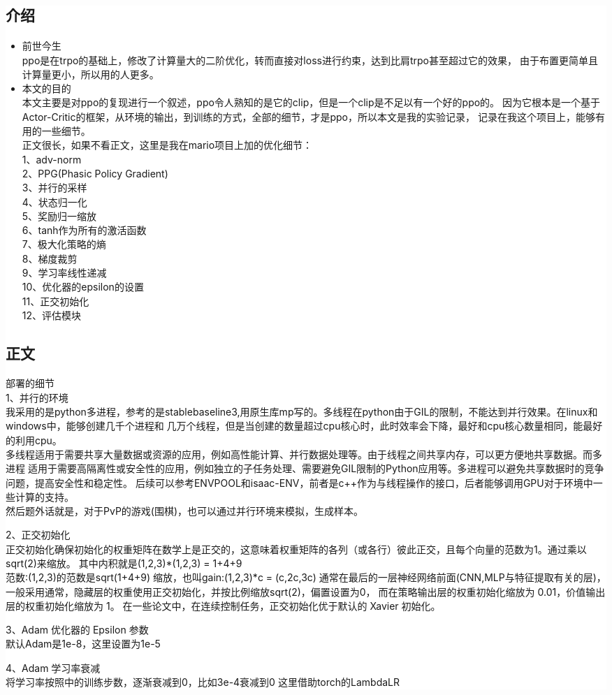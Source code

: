 ## 介绍

- 前世今生  
ppo是在trpo的基础上，修改了计算量大的二阶优化，转而直接对loss进行约束，达到比肩trpo甚至超过它的效果，
由于布置更简单且计算量更小，所以用的人更多。  
- 本文的目的  
本文主要是对ppo的复现进行一个叙述，ppo令人熟知的是它的clip，但是一个clip是不足以有一个好的ppo的。
因为它根本是一个基于Actor-Critic的框架，从环境的输出，到训练的方式，全部的细节，才是ppo，所以本文是我的实验记录，
记录在我这个项目上，能够有用的一些细节。  
正文很长，如果不看正文，这里是我在mario项目上加的优化细节：  
1、adv-norm  
2、PPG(Phasic Policy Gradient)  
3、并行的采样  
4、状态归一化  
5、奖励归一缩放  
6、tanh作为所有的激活函数  
7、极大化策略的熵  
8、梯度裁剪  
9、学习率线性递减  
10、优化器的epsilon的设置  
11、正交初始化  
12、评估模块  





## 正文


部署的细节  
1、并行的环境    
我采用的是python多进程，参考的是stablebaseline3,用原生库mp写的。多线程在python由于GIL的限制，不能达到并行效果。在linux和windows中，能够创建几千个进程和
几万个线程，但是当创建的数量超过cpu核心时，此时效率会下降，最好和cpu核心数量相同，能最好的利用cpu。  
多线程适用于需要共享大量数据或资源的应用，例如高性能计算、并行数据处理等。由于线程之间共享内存，可以更方便地共享数据。而多进程
适用于需要高隔离性或安全性的应用，例如独立的子任务处理、需要避免GIL限制的Python应用等。多进程可以避免共享数据时的竞争问题，提高安全性和稳定性。
后续可以参考ENVPOOL和isaac-ENV，前者是c++作为与线程操作的接口，后者能够调用GPU对于环境中一些计算的支持。  
然后题外话就是，对于PvP的游戏(围棋)，也可以通过并行环境来模拟，生成样本。

2、正交初始化  
正交初始化确保初始化的权重矩阵在数学上是正交的，这意味着权重矩阵的各列（或各行）彼此正交，且每个向量的范数为1。通过乘以sqrt(2)来缩放。
其中内积就是(1,2,3)*(1,2,3) = 1+4+9  
范数:(1,2,3)的范数是sqrt(1+4+9)
缩放，也叫gain:(1,2,3)*c = (c,2c,3c)
通常在最后的一层神经网络前面(CNN,MLP与特征提取有关的层)，一般采用通常，隐藏层的权重使用正交初始化，并按比例缩放sqrt(2)，偏置设置为0，
而在策略输出层的权重初始化缩放为 0.01，价值输出层的权重初始化缩放为 1。
在一些论文中，在连续控制任务，正交初始化优于默认的 Xavier 初始化。  

3、Adam 优化器的 Epsilon 参数  
默认Adam是1e-8，这里设置为1e-5

4、Adam 学习率衰减  
将学习率按照中的训练步数，逐渐衰减到0，比如3e-4衰减到0
这里借助torch的LambdaLR

